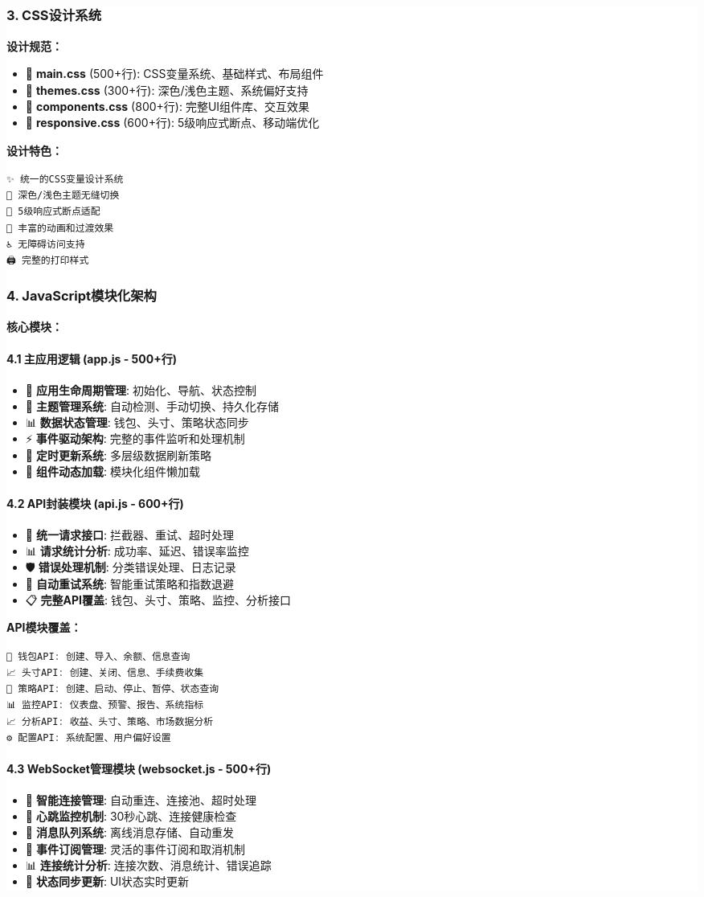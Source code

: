 ### 3. CSS设计系统
**设计规范：**
- 🎨 **main.css** (500+行): CSS变量系统、基础样式、布局组件
- 🌙 **themes.css** (300+行): 深色/浅色主题、系统偏好支持
- 🧩 **components.css** (800+行): 完整UI组件库、交互效果
- 📱 **responsive.css** (600+行): 5级响应式断点、移动端优化

**设计特色：**
```css
✨ 统一的CSS变量设计系统
🎨 深色/浅色主题无缝切换  
📱 5级响应式断点适配
🔄 丰富的动画和过渡效果
♿ 无障碍访问支持
🖨️ 完整的打印样式
```

### 4. JavaScript模块化架构
**核心模块：**

#### 4.1 主应用逻辑 (app.js - 500+行)
- 🔧 **应用生命周期管理**: 初始化、导航、状态控制
- 🎨 **主题管理系统**: 自动检测、手动切换、持久化存储
- 📊 **数据状态管理**: 钱包、头寸、策略状态同步
- ⚡ **事件驱动架构**: 完整的事件监听和处理机制
- 🔄 **定时更新系统**: 多层级数据刷新策略
- 🧩 **组件动态加载**: 模块化组件懒加载

#### 4.2 API封装模块 (api.js - 600+行)
- 🔗 **统一请求接口**: 拦截器、重试、超时处理
- 📊 **请求统计分析**: 成功率、延迟、错误率监控
- 🛡️ **错误处理机制**: 分类错误处理、日志记录
- 🔄 **自动重试系统**: 智能重试策略和指数退避
- 📋 **完整API覆盖**: 钱包、头寸、策略、监控、分析接口

**API模块覆盖：**
```javascript
🔐 钱包API: 创建、导入、余额、信息查询
📈 头寸API: 创建、关闭、信息、手续费收集  
🎯 策略API: 创建、启动、停止、暂停、状态查询
📊 监控API: 仪表盘、预警、报告、系统指标
📈 分析API: 收益、头寸、策略、市场数据分析
⚙️ 配置API: 系统配置、用户偏好设置
```

#### 4.3 WebSocket管理模块 (websocket.js - 500+行)
- 🔌 **智能连接管理**: 自动重连、连接池、超时处理
- 💓 **心跳监控机制**: 30秒心跳、连接健康检查
- 📧 **消息队列系统**: 离线消息存储、自动重发
- 📢 **事件订阅管理**: 灵活的事件订阅和取消机制
- 📊 **连接统计分析**: 连接次数、消息统计、错误追踪
- 🔄 **状态同步更新**: UI状态实时更新
